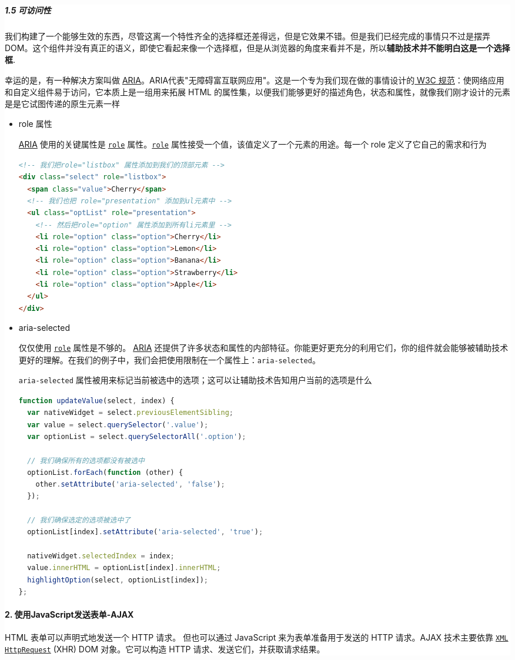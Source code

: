 ##### 1.5 可访问性

我们构建了一个能够生效的东西，尽管这离一个特性齐全的选择框还差得远，但是它效果不错。但是我们已经完成的事情只不过是摆弄DOM。这个组件并没有真正的语义，即使它看起来像一个选择框，但是从浏览器的角度来看并不是，所以**辅助技术并不能明白这是一个选择框**.

幸运的是，有一种解决方案叫做 [ARIA](https://developer.mozilla.org/en-US/docs/Web/Accessibility/ARIA)。ARIA代表"无障碍富互联网应用"。这是一个专为我们现在做的事情设计的[ W3C 规范](https://www.w3.org/TR/wai-aria/)：使网络应用和自定义组件易于访问，它本质上是一组用来拓展 HTML 的属性集，以便我们能够更好的描述角色，状态和属性，就像我们刚才设计的元素是是它试图传递的原生元素一样

- role 属性

  [ARIA](https://developer.mozilla.org/en-US/docs/Web/Accessibility/ARIA) 使用的关键属性是 [`role`](https://developer.mozilla.org/en-US/docs/Web/Accessibility/ARIA/ARIA_Techniques) 属性。[`role`](https://developer.mozilla.org/en-US/docs/Web/Accessibility/ARIA/ARIA_Techniques) 属性接受一个值，该值定义了一个元素的用途。每一个 role 定义了它自己的需求和行为

  ```html
  <!-- 我们把role="listbox" 属性添加到我们的顶部元素 -->
  <div class="select" role="listbox">
    <span class="value">Cherry</span>
    <!-- 我们也把 role="presentation" 添加到ul元素中 -->
    <ul class="optList" role="presentation">
      <!-- 然后把role="option" 属性添加到所有li元素里 -->
      <li role="option" class="option">Cherry</li>
      <li role="option" class="option">Lemon</li>
      <li role="option" class="option">Banana</li>
      <li role="option" class="option">Strawberry</li>
      <li role="option" class="option">Apple</li>
    </ul>
  </div>
  ```

  

- aria-selected

  仅仅使用 [`role`](https://developer.mozilla.org/en-US/docs/Web/Accessibility/ARIA/ARIA_Techniques) 属性是不够的。 [ARIA](https://developer.mozilla.org/en-US/docs/Web/Accessibility/ARIA) 还提供了许多状态和属性的内部特征。你能更好更充分的利用它们，你的组件就会能够被辅助技术更好的理解。在我们的例子中，我们会把使用限制在一个属性上：`aria-selected`。

  `aria-selected` 属性被用来标记当前被选中的选项；这可以让辅助技术告知用户当前的选项是什么

  ```javascript
  function updateValue(select, index) {
    var nativeWidget = select.previousElementSibling;
    var value = select.querySelector('.value');
    var optionList = select.querySelectorAll('.option');
  
    // 我们确保所有的选项都没有被选中
    optionList.forEach(function (other) {
      other.setAttribute('aria-selected', 'false');
    });
  
    // 我们确保选定的选项被选中了
    optionList[index].setAttribute('aria-selected', 'true');
  
    nativeWidget.selectedIndex = index;
    value.innerHTML = optionList[index].innerHTML;
    highlightOption(select, optionList[index]);
  };
  ```

  

#### 2. 使用JavaScript发送表单-AJAX

HTML 表单可以声明式地发送一个 HTTP 请求。 但也可以通过 JavaScript 来为表单准备用于发送的 HTTP 请求。AJAX 技术主要依靠 [`XMLHttpRequest`](https://developer.mozilla.org/zh-CN/docs/Web/API/XMLHttpRequest) (XHR) DOM 对象。它可以构造 HTTP 请求、发送它们，并获取请求结果。

